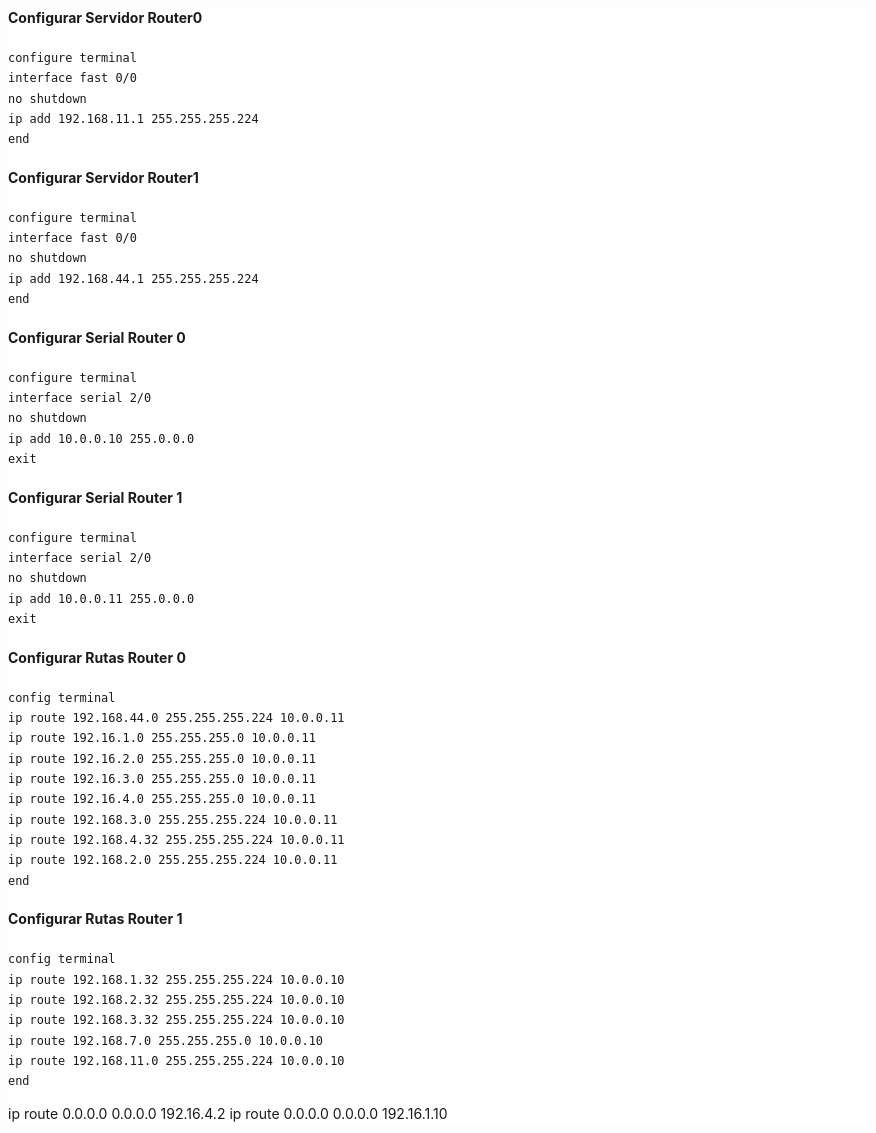 
#### Configurar Servidor Router0
    
    configure terminal
    interface fast 0/0
    no shutdown
    ip add 192.168.11.1 255.255.255.224
    end

#### Configurar Servidor Router1
    
    configure terminal
    interface fast 0/0
    no shutdown
    ip add 192.168.44.1 255.255.255.224
    end

#### Configurar Serial Router 0
    configure terminal
    interface serial 2/0
    no shutdown
    ip add 10.0.0.10 255.0.0.0
    exit


#### Configurar Serial Router 1
    configure terminal
    interface serial 2/0
    no shutdown
    ip add 10.0.0.11 255.0.0.0
    exit


#### Configurar Rutas Router 0
    config terminal
    ip route 192.168.44.0 255.255.255.224 10.0.0.11
    ip route 192.16.1.0 255.255.255.0 10.0.0.11
    ip route 192.16.2.0 255.255.255.0 10.0.0.11
    ip route 192.16.3.0 255.255.255.0 10.0.0.11
    ip route 192.16.4.0 255.255.255.0 10.0.0.11
    ip route 192.168.3.0 255.255.255.224 10.0.0.11
    ip route 192.168.4.32 255.255.255.224 10.0.0.11
    ip route 192.168.2.0 255.255.255.224 10.0.0.11
    end

#### Configurar Rutas Router 1
    config terminal
    ip route 192.168.1.32 255.255.255.224 10.0.0.10
    ip route 192.168.2.32 255.255.255.224 10.0.0.10
    ip route 192.168.3.32 255.255.255.224 10.0.0.10
    ip route 192.168.7.0 255.255.255.0 10.0.0.10
    ip route 192.168.11.0 255.255.255.224 10.0.0.10
    end


ip route 0.0.0.0 0.0.0.0 192.16.4.2
ip route 0.0.0.0 0.0.0.0 192.16.1.10


